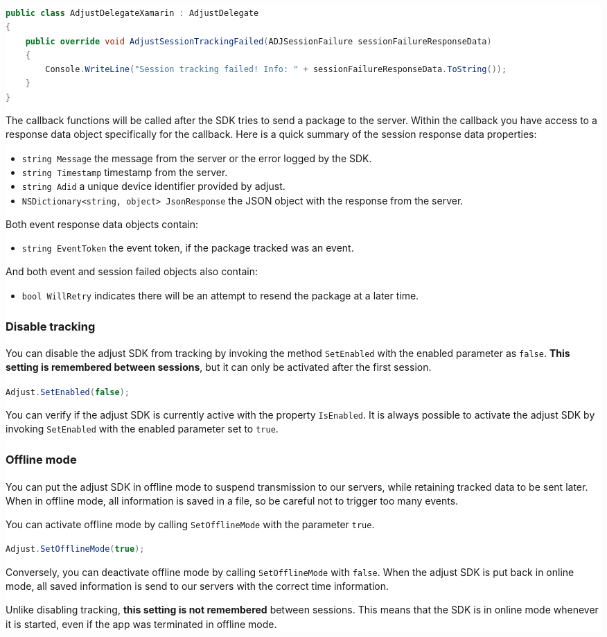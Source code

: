 ```cs
public class AdjustDelegateXamarin : AdjustDelegate
{
    public override void AdjustSessionTrackingFailed(ADJSessionFailure sessionFailureResponseData)
    {
        Console.WriteLine("Session tracking failed! Info: " + sessionFailureResponseData.ToString());
    }
}
```

The callback functions will be called after the SDK tries to send a package to the server. Within the callback you have access to a response data object specifically for the callback. Here is a quick summary of the session response data properties:

- `string Message` the message from the server or the error logged by the SDK.
- `string Timestamp` timestamp from the server.
- `string Adid` a unique device identifier provided by adjust.
- `NSDictionary<string, object> JsonResponse` the JSON object with the response from the server.

Both event response data objects contain:

- `string EventToken` the event token, if the package tracked was an event.

And both event and session failed objects also contain:

- `bool WillRetry` indicates there will be an attempt to resend the package at a later time.

### <a id="disable-tracking"></a>Disable tracking

You can disable the adjust SDK from tracking by invoking the method `SetEnabled` with the enabled parameter as `false`. **This setting is remembered between sessions**, but it can only be activated after the first session.

```cs
Adjust.SetEnabled(false);
```

You can verify if the adjust SDK is currently active with the property `IsEnabled`. It is always possible to activate the adjust SDK by invoking `SetEnabled` with the enabled parameter set to `true`.

### <a id="offline-mode"></a>Offline mode

You can put the adjust SDK in offline mode to suspend transmission to our servers, while retaining tracked data to be sent later. When in offline mode, all information is saved in a file, so be careful not to trigger too many events.

You can activate offline mode by calling `SetOfflineMode` with the parameter `true`.

```cs
Adjust.SetOfflineMode(true);
```

Conversely, you can deactivate offline mode by calling `SetOfflineMode` with `false`. When the adjust SDK is put back in online mode, all saved information is send to our servers with the correct time information.

Unlike disabling tracking, **this setting is not remembered** between sessions. This means that the SDK is in online mode whenever it is started, even if the app was terminated in offline mode.

